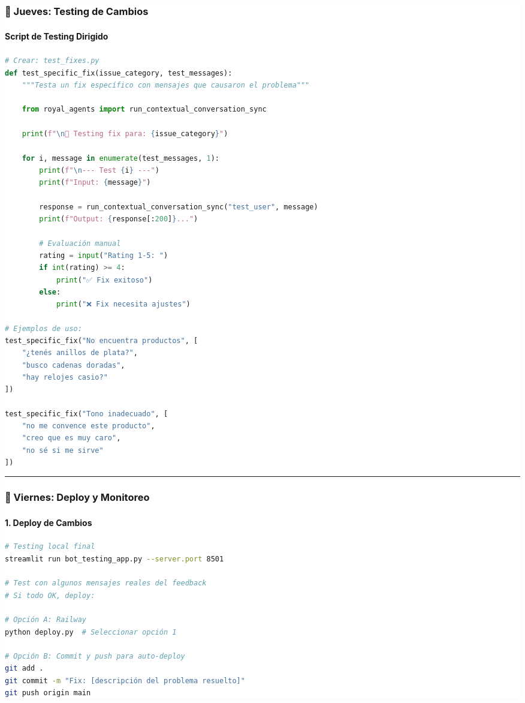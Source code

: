 
### **🧪 Jueves: Testing de Cambios**

#### **Script de Testing Dirigido**
```python
# Crear: test_fixes.py
def test_specific_fix(issue_category, test_messages):
    """Testa un fix específico con mensajes que causaron el problema"""
    
    from royal_agents import run_contextual_conversation_sync
    
    print(f"\n🧪 Testing fix para: {issue_category}")
    
    for i, message in enumerate(test_messages, 1):
        print(f"\n--- Test {i} ---")
        print(f"Input: {message}")
        
        response = run_contextual_conversation_sync("test_user", message)
        print(f"Output: {response[:200]}...")
        
        # Evaluación manual
        rating = input("Rating 1-5: ")
        if int(rating) >= 4:
            print("✅ Fix exitoso")
        else:
            print("❌ Fix necesita ajustes")

# Ejemplos de uso:
test_specific_fix("No encuentra productos", [
    "¿tenés anillos de plata?",
    "busco cadenas doradas",
    "hay relojes casio?"
])

test_specific_fix("Tono inadecuado", [
    "no me convence este producto",
    "creo que es muy caro",
    "no sé si me sirve"
])
```

---

### **🚀 Viernes: Deploy y Monitoreo**

#### **1. Deploy de Cambios**
```bash
# Testing local final
streamlit run bot_testing_app.py --server.port 8501

# Test con algunos mensajes reales del feedback
# Si todo OK, deploy:

# Opción A: Railway
python deploy.py  # Seleccionar opción 1

# Opción B: Commit y push para auto-deploy
git add .
git commit -m "Fix: [descripción del problema resuelto]"
git push origin main
```
